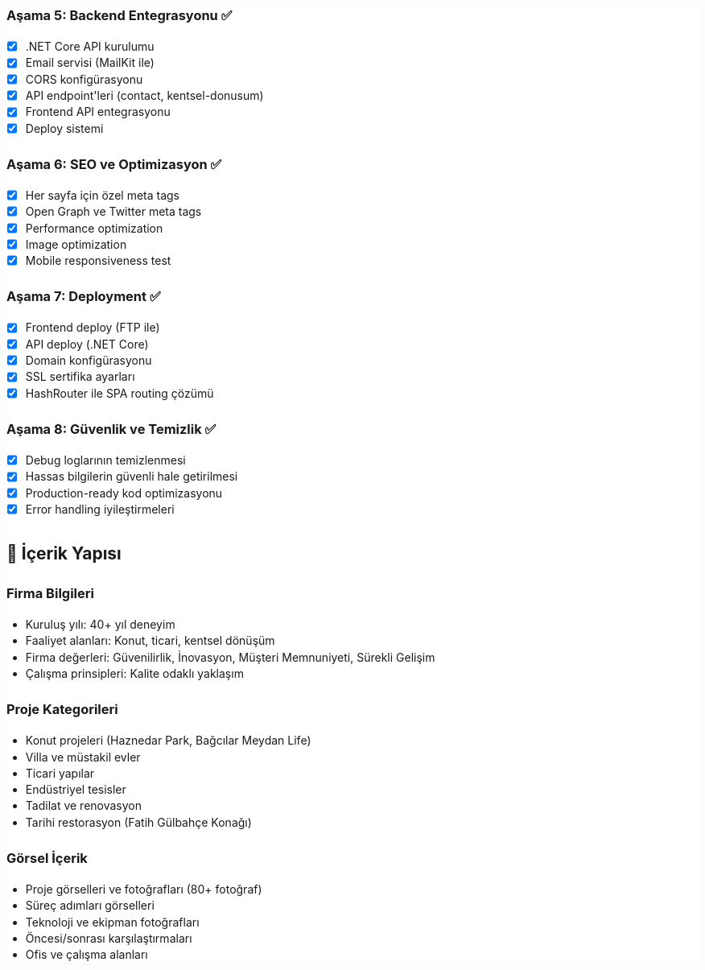 ### Aşama 5: Backend Entegrasyonu ✅
- [x] .NET Core API kurulumu
- [x] Email servisi (MailKit ile)
- [x] CORS konfigürasyonu
- [x] API endpoint'leri (contact, kentsel-donusum)
- [x] Frontend API entegrasyonu
- [x] Deploy sistemi

### Aşama 6: SEO ve Optimizasyon ✅
- [x] Her sayfa için özel meta tags
- [x] Open Graph ve Twitter meta tags
- [x] Performance optimization
- [x] Image optimization
- [x] Mobile responsiveness test

### Aşama 7: Deployment ✅
- [x] Frontend deploy (FTP ile)
- [x] API deploy (.NET Core)
- [x] Domain konfigürasyonu
- [x] SSL sertifika ayarları
- [x] HashRouter ile SPA routing çözümü

### Aşama 8: Güvenlik ve Temizlik ✅
- [x] Debug loglarının temizlenmesi
- [x] Hassas bilgilerin güvenli hale getirilmesi
- [x] Production-ready kod optimizasyonu
- [x] Error handling iyileştirmeleri

## 📝 İçerik Yapısı

### Firma Bilgileri
- Kuruluş yılı: 40+ yıl deneyim
- Faaliyet alanları: Konut, ticari, kentsel dönüşüm
- Firma değerleri: Güvenilirlik, İnovasyon, Müşteri Memnuniyeti, Sürekli Gelişim
- Çalışma prinsipleri: Kalite odaklı yaklaşım

### Proje Kategorileri
- Konut projeleri (Haznedar Park, Bağcılar Meydan Life)
- Villa ve müstakil evler
- Ticari yapılar
- Endüstriyel tesisler
- Tadilat ve renovasyon
- Tarihi restorasyon (Fatih Gülbahçe Konağı)

### Görsel İçerik
- Proje görselleri ve fotoğrafları (80+ fotoğraf)
- Süreç adımları görselleri
- Teknoloji ve ekipman fotoğrafları
- Öncesi/sonrası karşılaştırmaları
- Ofis ve çalışma alanları
